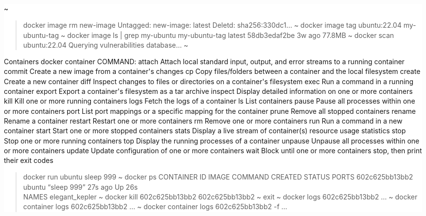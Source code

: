 ~
> docker image rm new-image
Untagged: new-image: latest
Deletd: sha256:330dc1…
~
> docker image tag ubuntu:22.04 my-ubuntu-tag
~
> docker image ls | grep my-ubuntu
my-ubuntu-tag                                    latest          58db3edaf2be        3w ago          77.8MB
~
> docker scan ubuntu:22.04
Querying vulnerabilities database…
~
> 

Containers
docker container COMMAND:
 attach      Attach local standard input, output, and error streams to a running container
  commit   Create a new image from a container's changes
  cp           Copy files/folders between a container and the local filesystem
  create     Create a new container
  diff           Inspect changes to files or directories on a container's filesystem
  exec       Run a command in a running container
  export     Export a container's filesystem as a tar archive
  inspect    Display detailed information on one or more containers
  kill           Kill one or more running containers
  logs        Fetch the logs of a container
  ls            List containers
  pause     Pause all processes within one or more containers
  port         List port mappings or a specific mapping for the container
  prune      Remove all stopped containers
  rename   Rename a container
  restart     Restart one or more containers
  rm           Remove one or more containers
  run          Run a command in a new container
  start        Start one or more stopped containers
  stats       Display a live stream of container(s) resource usage statistics
  stop        Stop one or more running containers
  top          Display the running processes of a container
  unpause Unpause all processes within one or more containers
  update    Update configuration of one or more containers
  wait         Block until one or more containers stop, then print their exit codes
> docker run ubuntu sleep 999
~
> docker ps 
CONTAINER ID      IMAGE      COMMAND      CREATED   STATUS         PORTS     602c625bb13bb2    ubuntu       “sleep 999”       27s ago       Up 26s                            
NAMES
elegant_kepler
~
> docker kill 602c625bb13bb2
602c625bb13bb2 
~ 
> exit
~
> docker logs 602c625bb13bb2
…
~
> docker container logs 602c625bb13bb2
…
~
> docker container logs 602c625bb13bb2 -f
…